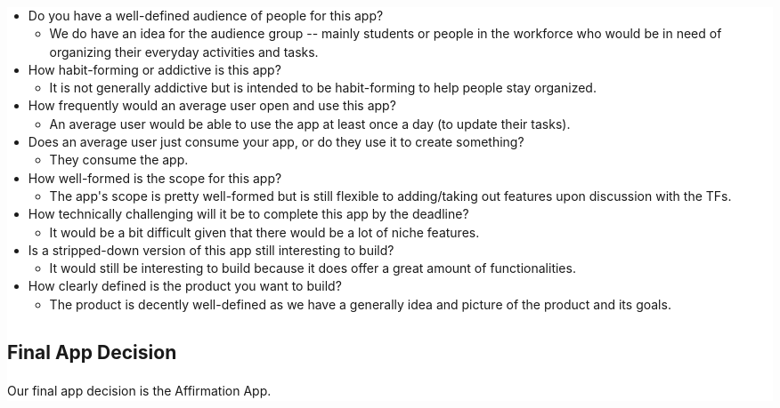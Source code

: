 * Do you have a well-defined audience of people for this app?
  - We do have an idea for the audience group -- mainly students or people in the workforce who would be in need of organizing their everyday activities and tasks.
* How habit-forming or addictive is this app?
  - It is not generally addictive but is intended to be habit-forming to help people stay organized.
* How frequently would an average user open and use this app?
  - An average user would be able to use the app at least once a day (to update their tasks).
* Does an average user just consume your app, or do they use it to create something?
  - They consume the app.
* How well-formed is the scope for this app?
  - The app's scope is pretty well-formed but is still flexible to adding/taking out features upon discussion with the TFs.
* How technically challenging will it be to complete this app by the deadline?
  - It would be a bit difficult given that there would be a lot of niche features.
* Is a stripped-down version of this app still interesting to build?
  - It would still be interesting to build because it does offer a great amount of functionalities.
* How clearly defined is the product you want to build?
  - The product is decently well-defined as we have a generally idea and picture of the product and its goals.

## Final App Decision
Our final app decision is the Affirmation App. 

